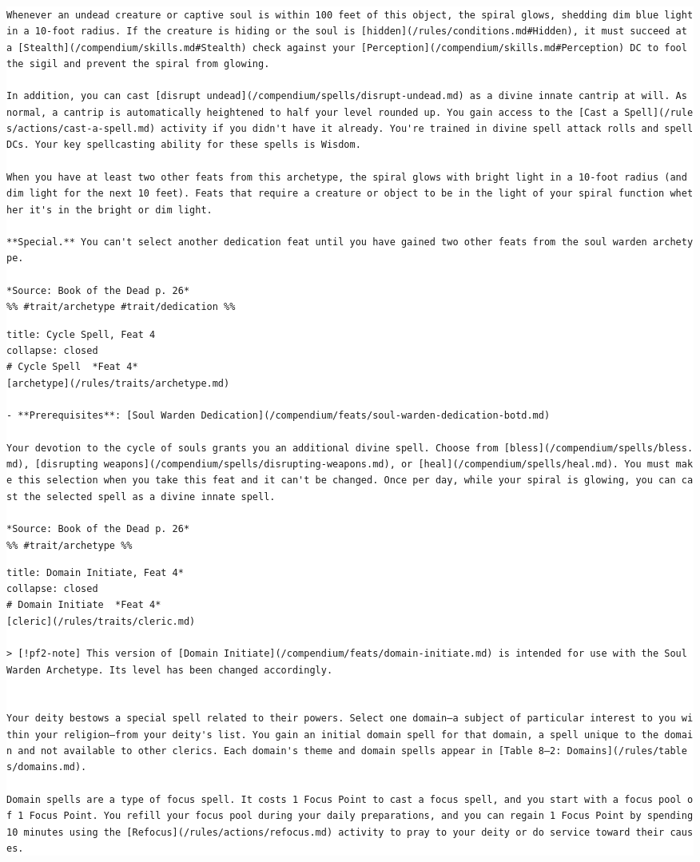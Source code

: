 ```ad-embed-feat
Whenever an undead creature or captive soul is within 100 feet of this object, the spiral glows, shedding dim blue light in a 10-foot radius. If the creature is hiding or the soul is [hidden](/rules/conditions.md#Hidden), it must succeed at a [Stealth](/compendium/skills.md#Stealth) check against your [Perception](/compendium/skills.md#Perception) DC to fool the sigil and prevent the spiral from glowing.

In addition, you can cast [disrupt undead](/compendium/spells/disrupt-undead.md) as a divine innate cantrip at will. As normal, a cantrip is automatically heightened to half your level rounded up. You gain access to the [Cast a Spell](/rules/actions/cast-a-spell.md) activity if you didn't have it already. You're trained in divine spell attack rolls and spell DCs. Your key spellcasting ability for these spells is Wisdom.

When you have at least two other feats from this archetype, the spiral glows with bright light in a 10-foot radius (and dim light for the next 10 feet). Feats that require a creature or object to be in the light of your spiral function whether it's in the bright or dim light.

**Special.** You can't select another dedication feat until you have gained two other feats from the soul warden archetype.

*Source: Book of the Dead p. 26*  
%% #trait/archetype #trait/dedication %%
```  

```ad-embed-feat
title: Cycle Spell, Feat 4
collapse: closed
# Cycle Spell  *Feat 4*  
[archetype](/rules/traits/archetype.md)  

- **Prerequisites**: [Soul Warden Dedication](/compendium/feats/soul-warden-dedication-botd.md)

Your devotion to the cycle of souls grants you an additional divine spell. Choose from [bless](/compendium/spells/bless.md), [disrupting weapons](/compendium/spells/disrupting-weapons.md), or [heal](/compendium/spells/heal.md). You must make this selection when you take this feat and it can't be changed. Once per day, while your spiral is glowing, you can cast the selected spell as a divine innate spell.

*Source: Book of the Dead p. 26*  
%% #trait/archetype %%
```  

```ad-embed-feat
title: Domain Initiate, Feat 4*
collapse: closed
# Domain Initiate  *Feat 4*  
[cleric](/rules/traits/cleric.md)  

> [!pf2-note] This version of [Domain Initiate](/compendium/feats/domain-initiate.md) is intended for use with the Soul Warden Archetype. Its level has been changed accordingly.


Your deity bestows a special spell related to their powers. Select one domain—a subject of particular interest to you within your religion—from your deity's list. You gain an initial domain spell for that domain, a spell unique to the domain and not available to other clerics. Each domain's theme and domain spells appear in [Table 8–2: Domains](/rules/tables/domains.md).

Domain spells are a type of focus spell. It costs 1 Focus Point to cast a focus spell, and you start with a focus pool of 1 Focus Point. You refill your focus pool during your daily preparations, and you can regain 1 Focus Point by spending 10 minutes using the [Refocus](/rules/actions/refocus.md) activity to pray to your deity or do service toward their causes.

```